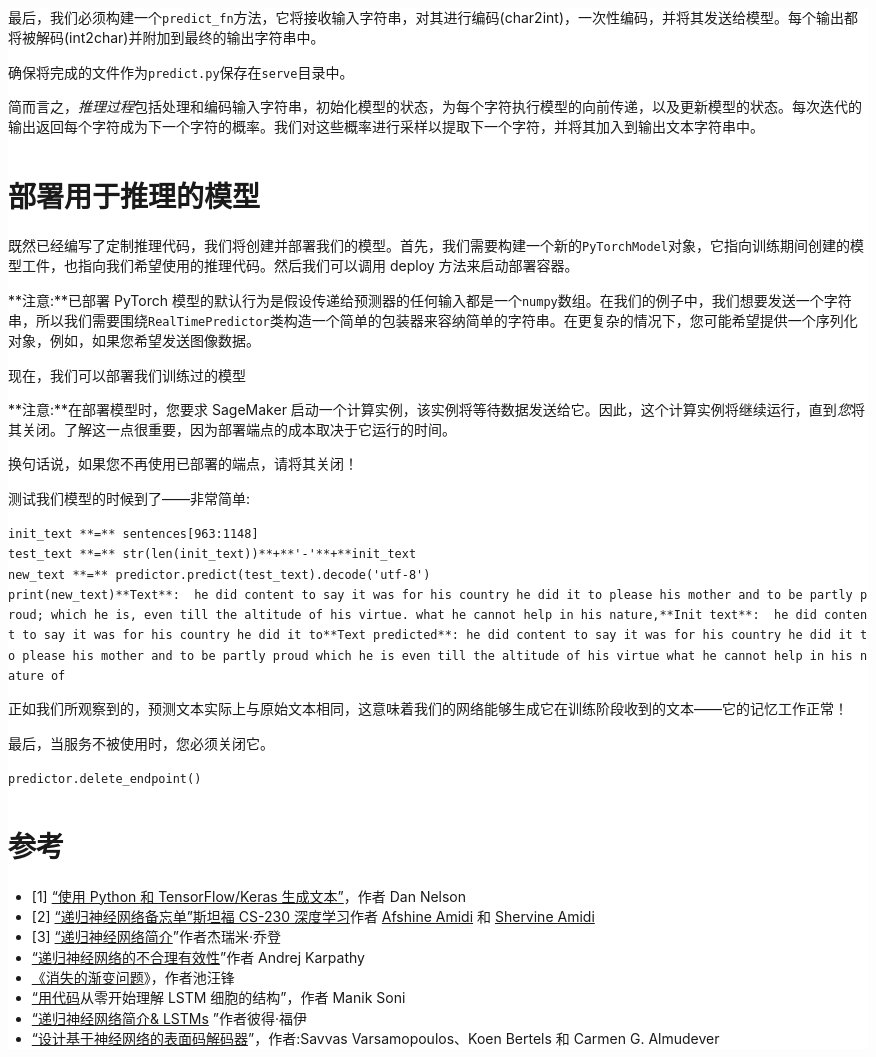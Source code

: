 最后，我们必须构建一个`predict_fn`方法，它将接收输入字符串，对其进行编码(char2int)，一次性编码，并将其发送给模型。每个输出都将被解码(int2char)并附加到最终的输出字符串中。

确保将完成的文件作为`predict.py`保存在`serve`目录中。

简而言之，*推理过程*包括处理和编码输入字符串，初始化模型的状态，为每个字符执行模型的向前传递，以及更新模型的状态。每次迭代的输出返回每个字符成为下一个字符的概率。我们对这些概率进行采样以提取下一个字符，并将其加入到输出文本字符串中。

# 部署用于推理的模型

既然已经编写了定制推理代码，我们将创建并部署我们的模型。首先，我们需要构建一个新的`PyTorchModel`对象，它指向训练期间创建的模型工件，也指向我们希望使用的推理代码。然后我们可以调用 deploy 方法来启动部署容器。

**注意:**已部署 PyTorch 模型的默认行为是假设传递给预测器的任何输入都是一个`numpy`数组。在我们的例子中，我们想要发送一个字符串，所以我们需要围绕`RealTimePredictor`类构造一个简单的包装器来容纳简单的字符串。在更复杂的情况下，您可能希望提供一个序列化对象，例如，如果您希望发送图像数据。

现在，我们可以部署我们训练过的模型

**注意:**在部署模型时，您要求 SageMaker 启动一个计算实例，该实例将等待数据发送给它。因此，这个计算实例将继续运行，直到*您*将其关闭。了解这一点很重要，因为部署端点的成本取决于它运行的时间。

换句话说，如果您不再使用已部署的端点，请将其关闭！

测试我们模型的时候到了——非常简单:

```
init_text **=** sentences[963:1148]
test_text **=** str(len(init_text))**+**'-'**+**init_text
new_text **=** predictor.predict(test_text).decode('utf-8')
print(new_text)**Text**:  he did content to say it was for his country he did it to please his mother and to be partly proud; which he is, even till the altitude of his virtue. what he cannot help in his nature,**Init text**:  he did content to say it was for his country he did it to**Text predicted**: he did content to say it was for his country he did it to please his mother and to be partly proud which he is even till the altitude of his virtue what he cannot help in his nature of
```

正如我们所观察到的，预测文本实际上与原始文本相同，这意味着我们的网络能够生成它在训练阶段收到的文本——它的记忆工作正常！

最后，当服务不被使用时，您必须关闭它。

```
predictor.delete_endpoint()
```

# 参考

*   [1] [“使用 Python 和 TensorFlow/Keras 生成文本”](https://stackabuse.com/text-generation-with-python-and-tensorflow-keras/)，作者 Dan Nelson
*   [2] [“递归神经网络备忘单”斯坦福 CS-230 深度学习](https://stanford.edu/~shervine/teaching/cs-230/cheatsheet-recurrent-neural-networks)作者 [Afshine Amidi](https://twitter.com/afshinea) 和 [Shervine Amidi](https://twitter.com/shervinea)
*   [3] [“递归神经网络简介](https://www.jeremyjordan.me/introduction-to-recurrent-neural-networks/)”作者杰瑞米·乔登
*   [“递归神经网络的不合理有效性](http://karpathy.github.io/2015/05/21/rnn-effectiveness/)”作者 Andrej Karpathy
*   [《消失的渐变问题](https://towardsdatascience.com/the-vanishing-gradient-problem-69bf08b15484)》，作者池汪锋
*   [“用代码](https://hackernoon.com/understanding-architecture-of-lstm-cell-from-scratch-with-code-8da40f0b71f4)从零开始理解 LSTM 细胞的结构”，作者 Manik Soni
*   [“递归神经网络简介& LSTMs](https://www.mlq.ai/guide-to-recurrent-neural-networks-lstms/) ”作者彼得·福伊
*   [“设计基于神经网络的表面码解码器](https://www.researchgate.net/publication/329362532_Designing_neural_network_based_decoders_for_surface_codes)”，作者:Savvas Varsamopoulos、Koen Bertels 和 Carmen G. Almudever